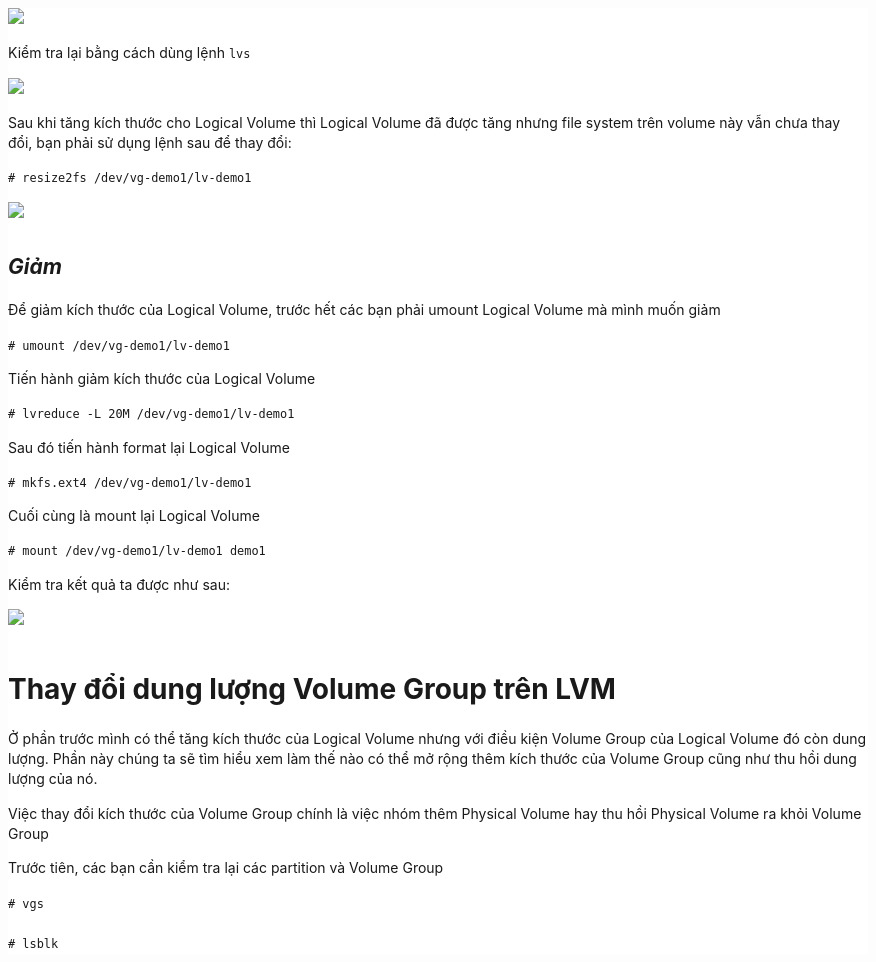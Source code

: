 ![](../Picture/LVM16.png)

Kiểm tra lại bằng cách dùng lệnh `lvs`

![](../Picture/LVM17.png)

Sau khi tăng kích thước cho Logical Volume thì Logical Volume đã được tăng nhưng file system trên volume này vẫn chưa thay đổi, bạn phải sử dụng lệnh sau để thay đổi:
```
# resize2fs /dev/vg-demo1/lv-demo1
```

![](../Picture/LVM18.png)

## *Giảm*

Để giảm kích thước của Logical Volume, trước hết các bạn phải umount Logical Volume mà mình muốn giảm
```
# umount /dev/vg-demo1/lv-demo1
```
Tiến hành giảm kích thước của Logical Volume
```
# lvreduce -L 20M /dev/vg-demo1/lv-demo1
```
Sau đó tiến hành format lại Logical Volume
```
# mkfs.ext4 /dev/vg-demo1/lv-demo1
```
Cuối cùng là mount lại Logical Volume
```
# mount /dev/vg-demo1/lv-demo1 demo1
```
Kiểm tra kết quả ta được như sau:

![](../Picture/LVM19.png)




# Thay đổi dung lượng Volume Group trên LVM

Ở phần trước mình có thể tăng kích thước của Logical Volume nhưng với điều kiện Volume Group của Logical Volume đó còn dung lượng. Phần này chúng ta sẽ tìm hiểu xem làm thế nào có thể mở rộng thêm kích thước của Volume Group cũng như thu hồi dung lượng của nó.

Việc thay đổi kích thước của Volume Group chính là việc nhóm thêm Physical Volume hay thu hồi Physical Volume ra khỏi Volume Group

Trước tiên, các bạn cần kiểm tra lại các partition và Volume Group
```
# vgs

# lsblk
```

